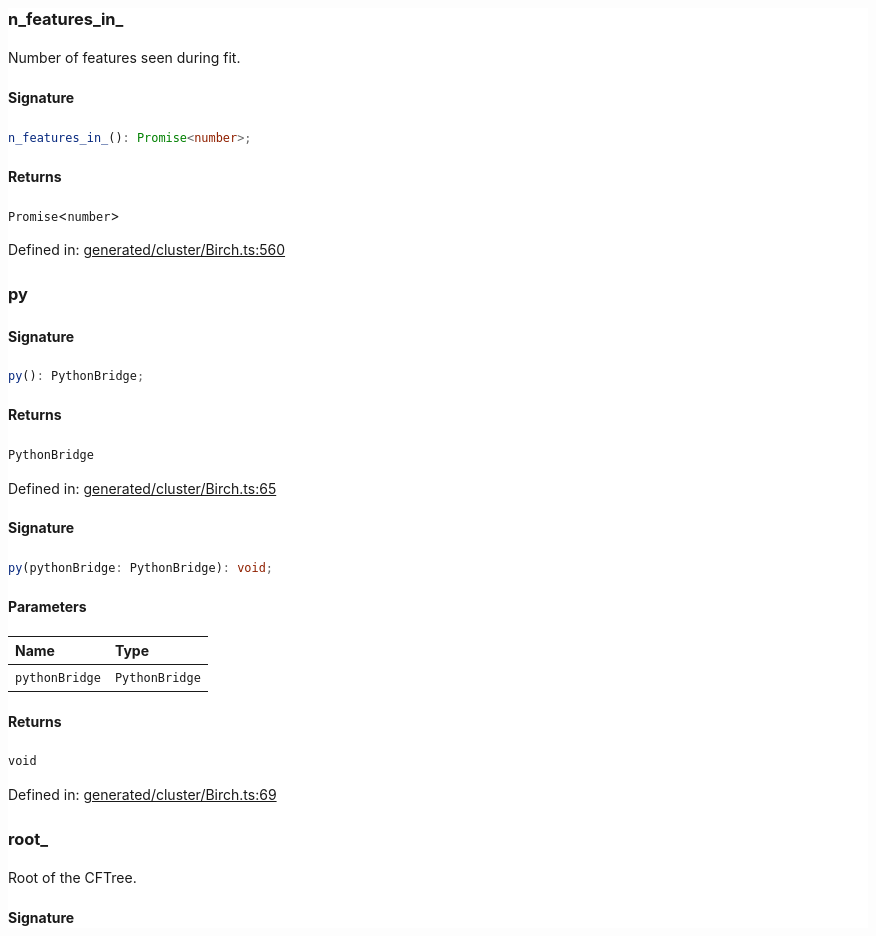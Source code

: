 ### n\_features\_in\_

Number of features seen during fit.

#### Signature

```ts
n_features_in_(): Promise<number>;
```

#### Returns

`Promise`\<`number`\>

Defined in: [generated/cluster/Birch.ts:560](https://github.com/transitive-bullshit/scikit-learn-ts/blob/22af0e7/packages/sklearn/src/generated/cluster/Birch.ts#L560)

### py

#### Signature

```ts
py(): PythonBridge;
```

#### Returns

`PythonBridge`

Defined in:  [generated/cluster/Birch.ts:65](https://github.com/transitive-bullshit/scikit-learn-ts/blob/22af0e7/packages/sklearn/src/generated/cluster/Birch.ts#L65)

#### Signature

```ts
py(pythonBridge: PythonBridge): void;
```

#### Parameters

| Name | Type |
| :------ | :------ |
| `pythonBridge` | `PythonBridge` |

#### Returns

`void`

Defined in: [generated/cluster/Birch.ts:69](https://github.com/transitive-bullshit/scikit-learn-ts/blob/22af0e7/packages/sklearn/src/generated/cluster/Birch.ts#L69)

### root\_

Root of the CFTree.

#### Signature
